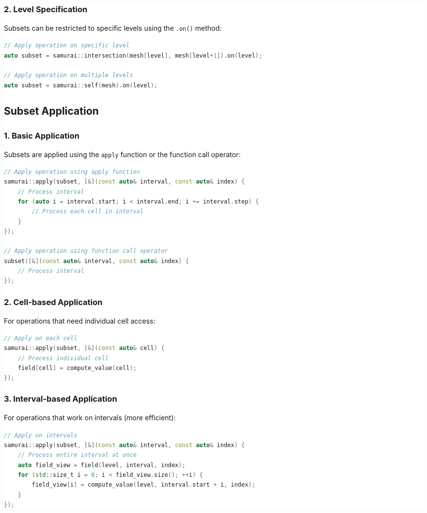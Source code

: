 ### 2. Level Specification

Subsets can be restricted to specific levels using the `.on()` method:

```cpp
// Apply operation on specific level
auto subset = samurai::intersection(mesh[level], mesh[level+1]).on(level);

// Apply operation on multiple levels
auto subset = samurai::self(mesh).on(level);
```

## Subset Application

### 1. Basic Application

Subsets are applied using the `apply` function or the function call operator:

```cpp
// Apply operation using apply function
samurai::apply(subset, [&](const auto& interval, const auto& index) {
    // Process interval
    for (auto i = interval.start; i < interval.end; i += interval.step) {
        // Process each cell in interval
    }
});

// Apply operation using function call operator
subset([&](const auto& interval, const auto& index) {
    // Process interval
});
```

### 2. Cell-based Application

For operations that need individual cell access:

```cpp
// Apply on each cell
samurai::apply(subset, [&](const auto& cell) {
    // Process individual cell
    field[cell] = compute_value(cell);
});
```

### 3. Interval-based Application

For operations that work on intervals (more efficient):

```cpp
// Apply on intervals
samurai::apply(subset, [&](const auto& interval, const auto& index) {
    // Process entire interval at once
    auto field_view = field(level, interval, index);
    for (std::size_t i = 0; i < field_view.size(); ++i) {
        field_view[i] = compute_value(level, interval.start + i, index);
    }
});
```
